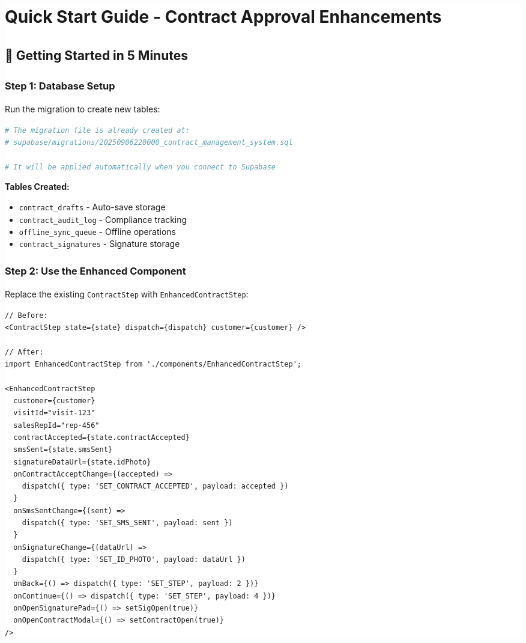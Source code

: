 # Quick Start Guide - Contract Approval Enhancements

## 🚀 Getting Started in 5 Minutes

### Step 1: Database Setup

Run the migration to create new tables:

```bash
# The migration file is already created at:
# supabase/migrations/20250906220000_contract_management_system.sql

# It will be applied automatically when you connect to Supabase
```

**Tables Created:**
- `contract_drafts` - Auto-save storage
- `contract_audit_log` - Compliance tracking
- `offline_sync_queue` - Offline operations
- `contract_signatures` - Signature storage

### Step 2: Use the Enhanced Component

Replace the existing `ContractStep` with `EnhancedContractStep`:

```tsx
// Before:
<ContractStep state={state} dispatch={dispatch} customer={customer} />

// After:
import EnhancedContractStep from './components/EnhancedContractStep';

<EnhancedContractStep
  customer={customer}
  visitId="visit-123"
  salesRepId="rep-456"
  contractAccepted={state.contractAccepted}
  smsSent={state.smsSent}
  signatureDataUrl={state.idPhoto}
  onContractAcceptChange={(accepted) =>
    dispatch({ type: 'SET_CONTRACT_ACCEPTED', payload: accepted })
  }
  onSmsSentChange={(sent) =>
    dispatch({ type: 'SET_SMS_SENT', payload: sent })
  }
  onSignatureChange={(dataUrl) =>
    dispatch({ type: 'SET_ID_PHOTO', payload: dataUrl })
  }
  onBack={() => dispatch({ type: 'SET_STEP', payload: 2 })}
  onContinue={() => dispatch({ type: 'SET_STEP', payload: 4 })}
  onOpenSignaturePad={() => setSigOpen(true)}
  onOpenContractModal={() => setContractOpen(true)}
/>
```
